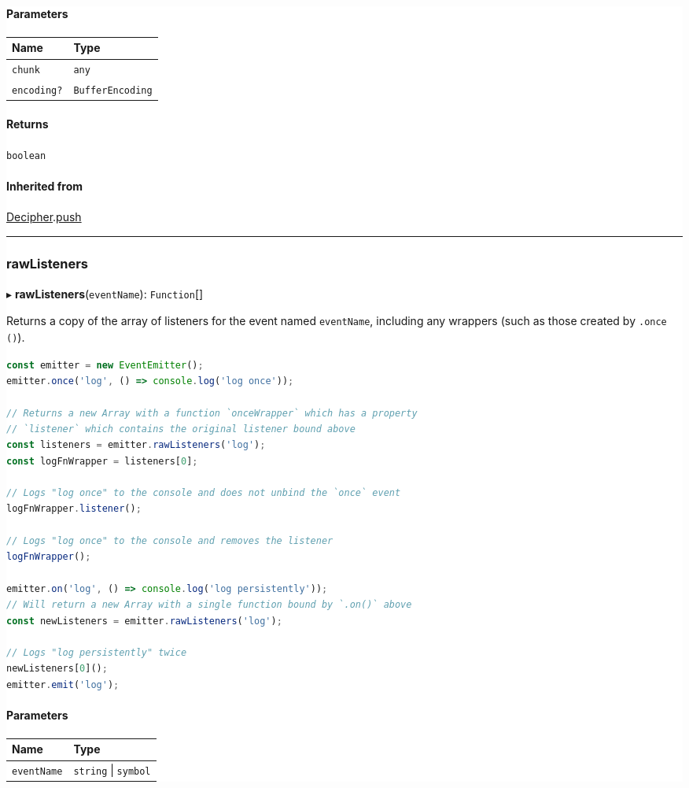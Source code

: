 #### Parameters

| Name | Type |
| :------ | :------ |
| `chunk` | `any` |
| `encoding?` | `BufferEncoding` |

#### Returns

`boolean`

#### Inherited from

[Decipher](https://github.com/oven-sh/bun-types/blob/master/api-docs/classes/crypto_.Decipher.md).[push](https://github.com/oven-sh/bun-types/blob/master/api-docs/classes/crypto_.Decipher.md#push)

___

### rawListeners

▸ **rawListeners**(`eventName`): `Function`[]

Returns a copy of the array of listeners for the event named `eventName`,
including any wrappers (such as those created by `.once()`).

```js
const emitter = new EventEmitter();
emitter.once('log', () => console.log('log once'));

// Returns a new Array with a function `onceWrapper` which has a property
// `listener` which contains the original listener bound above
const listeners = emitter.rawListeners('log');
const logFnWrapper = listeners[0];

// Logs "log once" to the console and does not unbind the `once` event
logFnWrapper.listener();

// Logs "log once" to the console and removes the listener
logFnWrapper();

emitter.on('log', () => console.log('log persistently'));
// Will return a new Array with a single function bound by `.on()` above
const newListeners = emitter.rawListeners('log');

// Logs "log persistently" twice
newListeners[0]();
emitter.emit('log');
```

#### Parameters

| Name | Type |
| :------ | :------ |
| `eventName` | `string` \| `symbol` |
